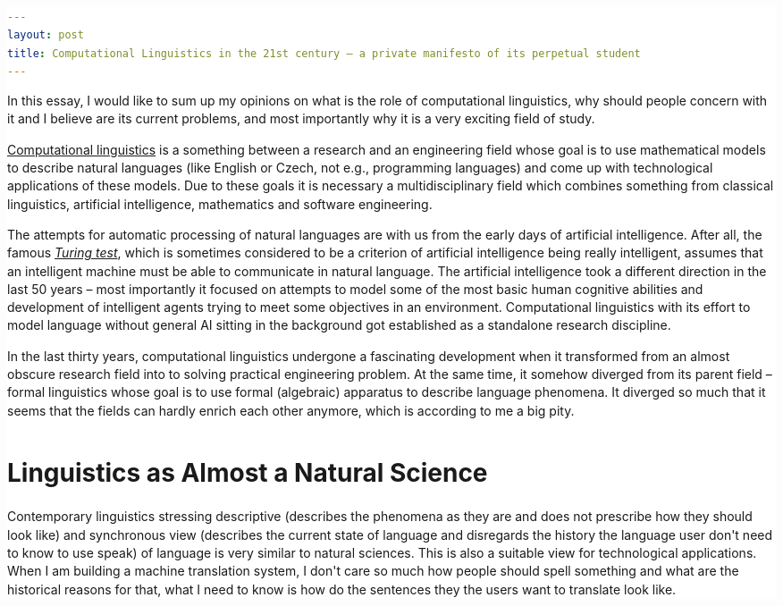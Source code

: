 ```yaml
---
layout: post
title: Computational Linguistics in the 21st century – a private manifesto of its perpetual student
---
```


In this essay, I would like to sum up my opinions on what is the role of
computational linguistics, why should people concern with it and I believe are
its current problems, and most importantly why it is a very exciting field of
study.

[Computational
linguistics](https://en.wikipedia.org/wiki/Computational_linguistics) is a
something between a research and an engineering field whose goal is to use
mathematical models to describe natural languages (like English or Czech, not
e.g., programming languages) and come up with technological applications of
these models. Due to these goals it is necessary a multidisciplinary field
which combines something from classical linguistics, artificial intelligence,
mathematics and software engineering.

The attempts for automatic processing of natural languages are with us from the
early days of artificial intelligence. After all, the famous _[Turing
test](https://en.wikipedia.org/wiki/Turing_test)_, which is sometimes
considered to be a criterion of artificial intelligence being really
intelligent, assumes that an intelligent machine must be able to communicate in
natural language. The artificial intelligence took a different direction in the
last 50 years – most importantly it focused on attempts to model some of the
most basic human cognitive abilities and development of intelligent agents
trying to meet some objectives in an environment. Computational linguistics
with its effort to model language without general AI sitting in the background
got established as a standalone research discipline.

In the last thirty years, computational linguistics undergone a fascinating
development when it transformed from an almost obscure research field into to
solving practical engineering problem. At the same time, it somehow diverged
from its parent field – formal linguistics whose goal is to use formal
(algebraic) apparatus to describe language phenomena. It diverged so much that
it seems that the fields can hardly enrich each other anymore, which is
according to me a big pity.

# Linguistics as Almost a Natural Science

Contemporary linguistics stressing descriptive (describes the phenomena as they
are and does not prescribe how they should look like) and synchronous view
(describes the current state of language and disregards the history the
language user don't need to know to use speak) of language is very similar to
natural sciences. This is also a suitable view for technological applications.
When I am building a machine translation system, I don't care so much how
people should spell something and what are the historical reasons for that,
what I need to know is how do the sentences they the users want to translate
look like.
